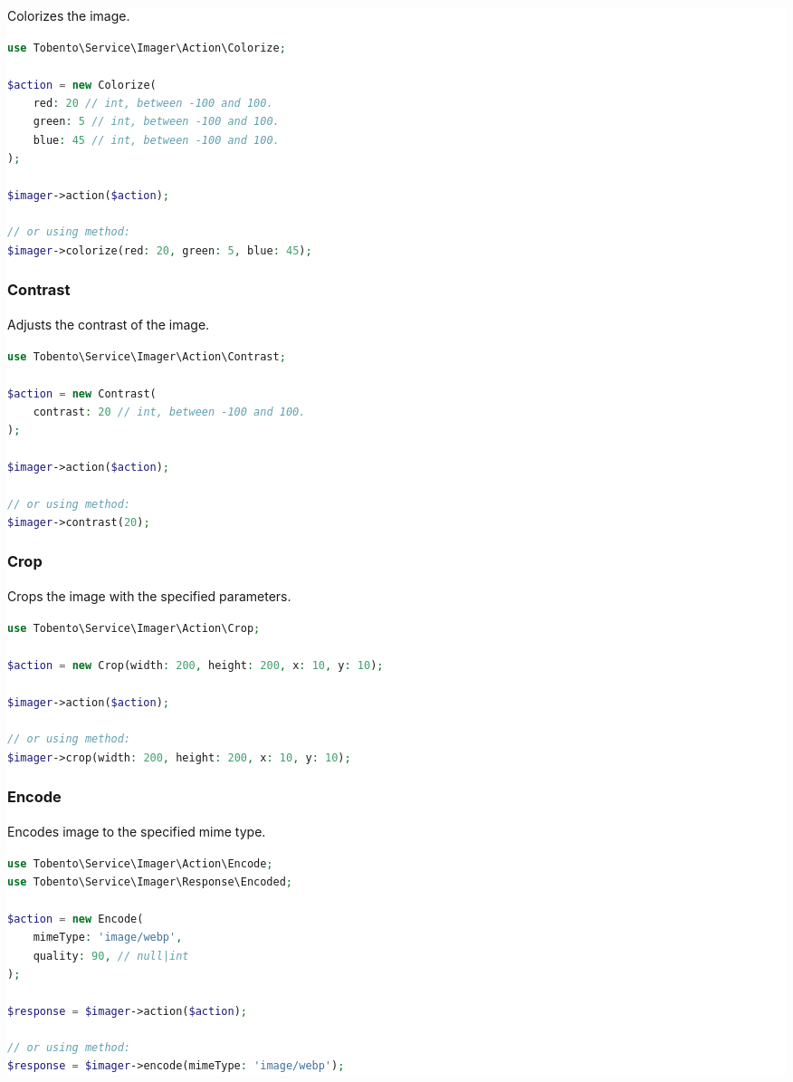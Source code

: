 Colorizes the image.

```php
use Tobento\Service\Imager\Action\Colorize;

$action = new Colorize(
    red: 20 // int, between -100 and 100.
    green: 5 // int, between -100 and 100.
    blue: 45 // int, between -100 and 100.
);

$imager->action($action);

// or using method:
$imager->colorize(red: 20, green: 5, blue: 45);
```

### Contrast

Adjusts the contrast of the image.

```php
use Tobento\Service\Imager\Action\Contrast;

$action = new Contrast(
    contrast: 20 // int, between -100 and 100.
);

$imager->action($action);

// or using method:
$imager->contrast(20);
```

### Crop

Crops the image with the specified parameters.

```php
use Tobento\Service\Imager\Action\Crop;

$action = new Crop(width: 200, height: 200, x: 10, y: 10);

$imager->action($action);

// or using method:
$imager->crop(width: 200, height: 200, x: 10, y: 10);
```

### Encode

Encodes image to the specified mime type.

```php
use Tobento\Service\Imager\Action\Encode;
use Tobento\Service\Imager\Response\Encoded;

$action = new Encode(
    mimeType: 'image/webp',
    quality: 90, // null|int
);

$response = $imager->action($action);

// or using method:
$response = $imager->encode(mimeType: 'image/webp');

```